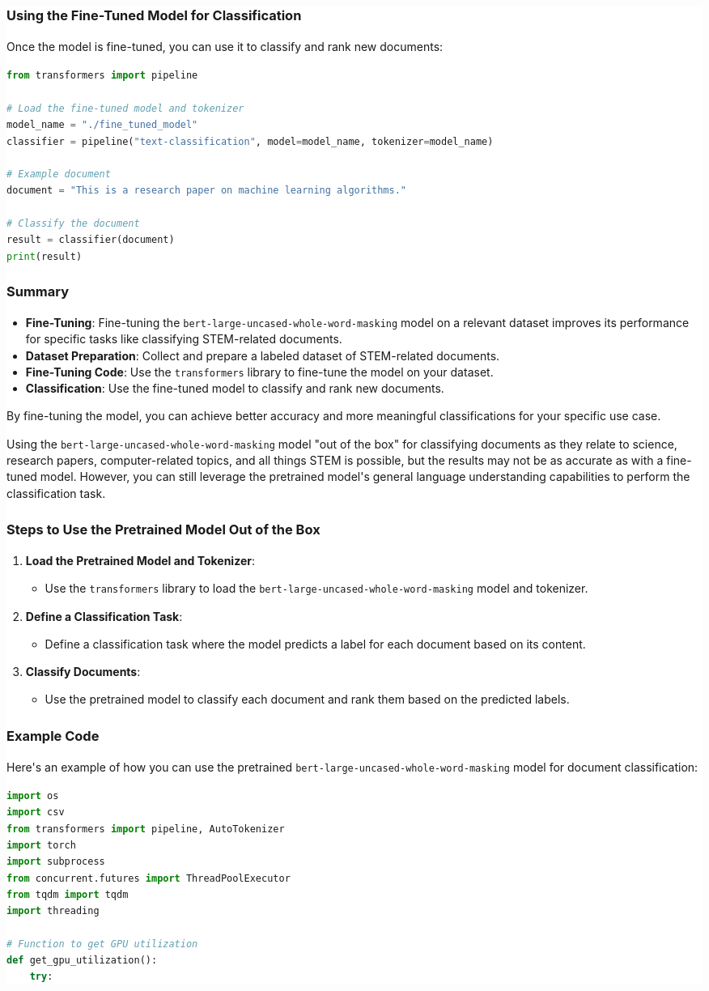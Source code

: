 ### Using the Fine-Tuned Model for Classification

Once the model is fine-tuned, you can use it to classify and rank new documents:

```python
from transformers import pipeline

# Load the fine-tuned model and tokenizer
model_name = "./fine_tuned_model"
classifier = pipeline("text-classification", model=model_name, tokenizer=model_name)

# Example document
document = "This is a research paper on machine learning algorithms."

# Classify the document
result = classifier(document)
print(result)
```

### Summary

- **Fine-Tuning**: Fine-tuning the `bert-large-uncased-whole-word-masking` model on a relevant dataset improves its performance for specific tasks like classifying STEM-related documents.
- **Dataset Preparation**: Collect and prepare a labeled dataset of STEM-related documents.
- **Fine-Tuning Code**: Use the `transformers` library to fine-tune the model on your dataset.
- **Classification**: Use the fine-tuned model to classify and rank new documents.

By fine-tuning the model, you can achieve better accuracy and more meaningful classifications for your specific use case.

Using the `bert-large-uncased-whole-word-masking` model "out of the box" for classifying documents as they relate to science, research papers, computer-related topics, and all things STEM is possible, but the results may not be as accurate as with a fine-tuned model. However, you can still leverage the pretrained model's general language understanding capabilities to perform the classification task.

### Steps to Use the Pretrained Model Out of the Box

1. **Load the Pretrained Model and Tokenizer**:
   - Use the `transformers` library to load the `bert-large-uncased-whole-word-masking` model and tokenizer.

2. **Define a Classification Task**:
   - Define a classification task where the model predicts a label for each document based on its content.

3. **Classify Documents**:
   - Use the pretrained model to classify each document and rank them based on the predicted labels.

### Example Code

Here's an example of how you can use the pretrained `bert-large-uncased-whole-word-masking` model for document classification:

```python
import os
import csv
from transformers import pipeline, AutoTokenizer
import torch
import subprocess
from concurrent.futures import ThreadPoolExecutor
from tqdm import tqdm
import threading

# Function to get GPU utilization
def get_gpu_utilization():
    try:
```